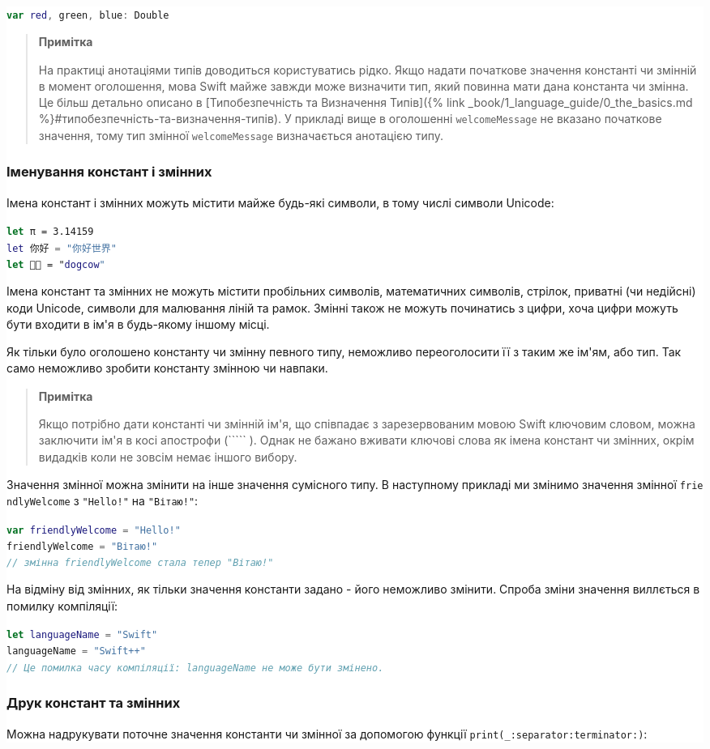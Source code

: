 ```swift
var red, green, blue: Double
```

> **Примітка**
>
> На практиці анотаціями типів доводиться користуватись рідко. Якщо надати початкове значення константі чи змінній в момент оголошення, мова Swift майже завжди може визначити тип, який повинна мати дана константа чи змінна. Це більш детально описано в [Типобезпечність та Визначення Типів]({% link _book/1_language_guide/0_the_basics.md %}#типобезпечність-та-визначення-типів). У прикладі вище в оголошенні `welcomeMessage` не вказано початкове значення, тому тип змінної `welcomeMessage` визначається анотацією типу.

### Іменування констант і змінних

Імена констант і змінних можуть містити майже будь-які символи, в тому числі символи Unicode:

```swift
let π = 3.14159
let 你好 = "你好世界"
let 🐶🐮 = "dogcow"
```

Імена констант та змінних не можуть містити пробільних символів, математичних символів, стрілок, приватні \(чи недійсні\) коди Unicode, символи для малювання ліній та рамок. Змінні також не можуть починатись з цифри, хоча цифри можуть бути входити в ім'я в будь-якому іншому місці.

Як тільки було оголошено константу чи змінну певного типу, неможливо переоголосити її з таким же ім'ям, або тип. Так само неможливо зробити константу змінною чи навпаки.

> **Примітка**
>
> Якщо потрібно дати константі чи змінній ім'я, що співпадає з зарезервованим мовою Swift ключовим словом, можна заключити ім'я в косі апострофи \(````` \). Однак не бажано вживати ключові слова як імена констант чи змінних, окрім видадків коли не зовсім немає іншого вибору.

Значення змінної можна змінити на інше значення сумісного типу. В наступному прикладі ми змінимо значення змінної `friendlyWelcome` з `"Hello!"` на `"Вітаю!"`:

```swift
var friendlyWelcome = "Hello!"
friendlyWelcome = "Вітаю!"
// змінна friendlyWelcome стала тепер "Вітаю!"
```

На відміну від змінних, як тільки значення константи задано - його неможливо змінити. Спроба зміни значення виллється в помилку компіляції:

```swift
let languageName = "Swift"
languageName = "Swift++"
// Це помилка часу компіляції: languageName не може бути змінено.
```

### Друк констант та змінних

Можна надрукувати поточне значення константи чи змінної за допомогою функції `print(_:separator:terminator:)`:
